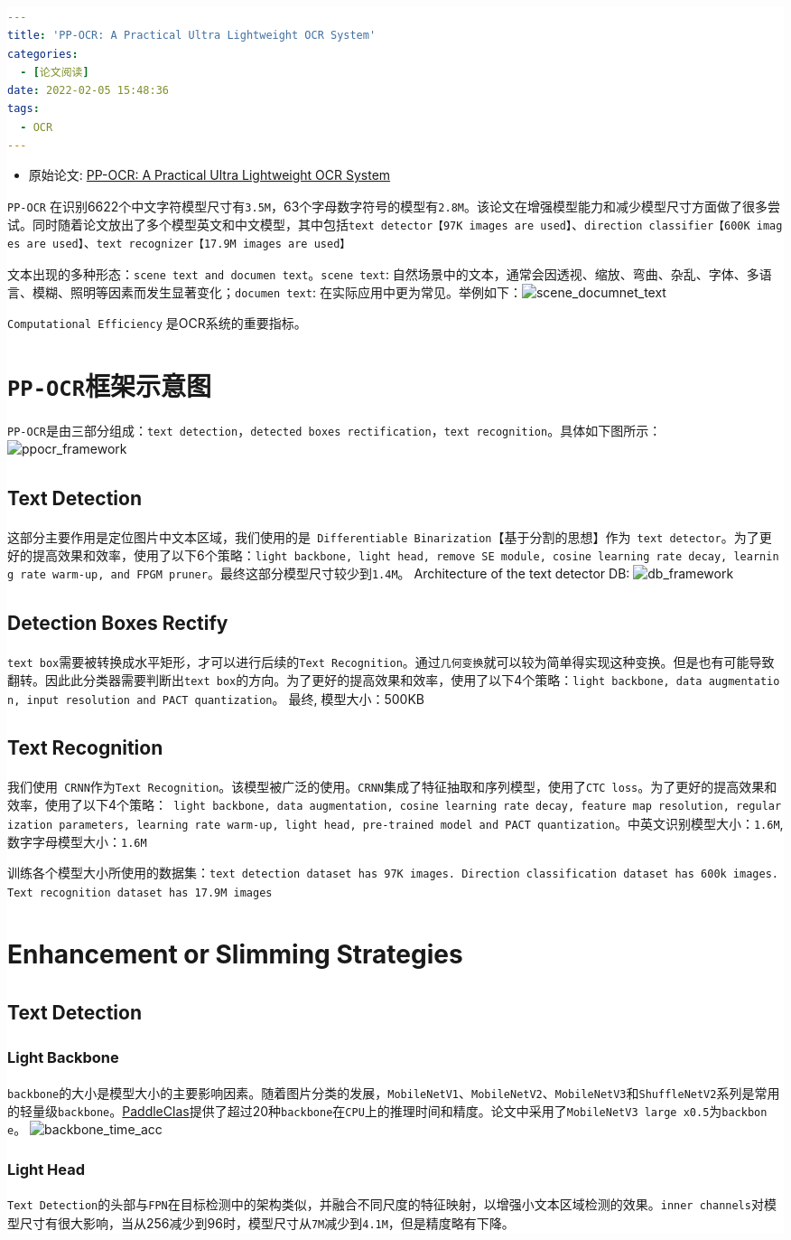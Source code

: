 ```yaml
---
title: 'PP-OCR: A Practical Ultra Lightweight OCR System'
categories:
  - [论文阅读]
date: 2022-02-05 15:48:36
tags:
  - OCR
---
```


* 原始论文: [PP-OCR: A Practical Ultra Lightweight OCR System](https://arxiv.org/abs/2009.09941)

`PP-OCR` 在识别6622个中文字符模型尺寸有`3.5M`，63个字母数字符号的模型有`2.8M`。该论文在增强模型能力和减少模型尺寸方面做了很多尝试。同时随着论文放出了多个模型英文和中文模型，其中包括`text detector【97K images are used】`、`direction classifier【600K images are used】`、`text recognizer【17.9M images are used】`

文本出现的多种形态：`scene text and documen text`。`scene text`: 自然场景中的文本，通常会因透视、缩放、弯曲、杂乱、字体、多语言、模糊、照明等因素而发生显著变化；`documen text`: 在实际应用中更为常见。举例如下：![scene_documnet_text](./scene_documnet_text.png)

`Computational Efficiency` 是OCR系统的重要指标。

# `PP-OCR`框架示意图
`PP-OCR`是由三部分组成：`text detection`，`detected boxes rectification`，`text recognition`。具体如下图所示：
![ppocr_framework](./ppocr_framework.png)

## Text Detection
这部分主要作用是定位图片中文本区域，我们使用的是` Differentiable Binarization`【基于分割的思想】作为` text detector`。为了更好的提高效果和效率，使用了以下6个策略：`light backbone, light head, remove SE module, cosine learning rate decay, learning rate warm-up, and FPGM pruner`。最终这部分模型尺寸较少到`1.4M`。
Architecture of the text detector DB:
![db_framework](./db_framework.png)
## Detection Boxes Rectify
`text box`需要被转换成水平矩形，才可以进行后续的`Text Recognition`。通过`几何变换`就可以较为简单得实现这种变换。但是也有可能导致翻转。因此此分类器需要判断出`text box`的方向。为了更好的提高效果和效率，使用了以下4个策略：`light backbone, data augmentation, input resolution and PACT quantization`。 最终, 模型大小：500KB
## Text Recognition
我们使用` CRNN`作为`Text Recognition`。该模型被广泛的使用。`CRNN`集成了特征抽取和序列模型，使用了`CTC loss`。为了更好的提高效果和效率，使用了以下4个策略：` light backbone, data augmentation, cosine learning rate decay, feature map resolution, regularization parameters, learning rate warm-up, light head, pre-trained model and PACT quantization`。中英文识别模型大小：`1.6M`, 数字字母模型大小：`1.6M`

训练各个模型大小所使用的数据集：`text detection dataset has 97K images. Direction classification dataset has 600k images. Text recognition dataset has 17.9M images`

# Enhancement or Slimming Strategies
## Text Detection
### Light Backbone
`backbone`的大小是模型大小的主要影响因素。随着图片分类的发展，`MobileNetV1`、`MobileNetV2`、`MobileNetV3`和`ShuffleNetV2`系列是常用的轻量级`backbone`。[PaddleClas](https://github.com/PaddlePaddle/PaddleClas/)提供了超过20种`backbone`在`CPU`上的推理时间和精度。论文中采用了`MobileNetV3 large x0.5`为`backbone`。
![backbone_time_acc](./backbone_time_acc.png)
### Light Head
`Text Detection`的头部与`FPN`在目标检测中的架构类似，并融合不同尺度的特征映射，以增强小文本区域检测的效果。`inner channels`对模型尺寸有很大影响，当从256减少到96时，模型尺寸从`7M`减少到`4.1M`，但是精度略有下降。